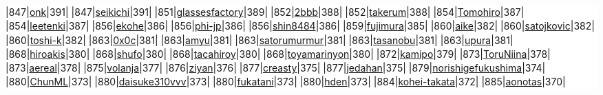 |847|[onk](https://github.com/onk)|391|
|847|[seikichi](https://github.com/seikichi)|391|
|851|[glassesfactory](https://github.com/glassesfactory)|389|
|852|[2bbb](https://github.com/2bbb)|388|
|852|[takerum](https://github.com/takerum)|388|
|854|[Tomohiro](https://github.com/Tomohiro)|387|
|854|[leetenki](https://github.com/leetenki)|387|
|856|[ekohe](https://github.com/ekohe)|386|
|856|[phi-jp](https://github.com/phi-jp)|386|
|856|[shin8484](https://github.com/shin8484)|386|
|859|[fujimura](https://github.com/fujimura)|385|
|860|[aike](https://github.com/aike)|382|
|860|[satojkovic](https://github.com/satojkovic)|382|
|860|[toshi-k](https://github.com/toshi-k)|382|
|863|[0x0c](https://github.com/0x0c)|381|
|863|[amyu](https://github.com/amyu)|381|
|863|[satorumurmur](https://github.com/satorumurmur)|381|
|863|[tasanobu](https://github.com/tasanobu)|381|
|863|[upura](https://github.com/upura)|381|
|868|[hiroakis](https://github.com/hiroakis)|380|
|868|[shufo](https://github.com/shufo)|380|
|868|[tacahiroy](https://github.com/tacahiroy)|380|
|868|[toyamarinyon](https://github.com/toyamarinyon)|380|
|872|[kamipo](https://github.com/kamipo)|379|
|873|[ToruNiina](https://github.com/ToruNiina)|378|
|873|[aereal](https://github.com/aereal)|378|
|875|[volanja](https://github.com/volanja)|377|
|876|[ziyan](https://github.com/ziyan)|376|
|877|[creasty](https://github.com/creasty)|375|
|877|[jedahan](https://github.com/jedahan)|375|
|879|[norishigefukushima](https://github.com/norishigefukushima)|374|
|880|[ChunML](https://github.com/ChunML)|373|
|880|[daisuke310vvv](https://github.com/daisuke310vvv)|373|
|880|[fukatani](https://github.com/fukatani)|373|
|880|[hden](https://github.com/hden)|373|
|884|[kohei-takata](https://github.com/kohei-takata)|372|
|885|[aonotas](https://github.com/aonotas)|370|